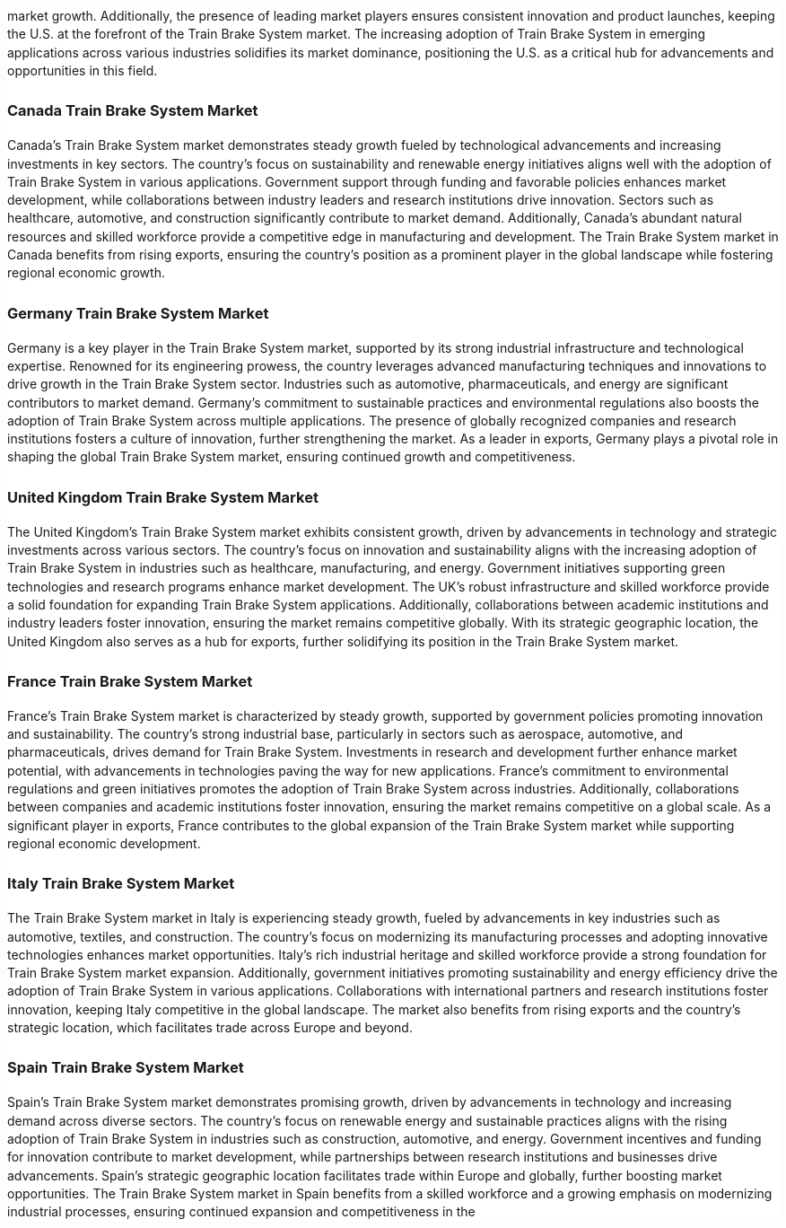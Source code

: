 market growth. Additionally, the presence of leading market players ensures consistent innovation and product launches, keeping the U.S. at the forefront of the Train Brake System market. The increasing adoption of Train Brake System in emerging applications across various industries solidifies its market dominance, positioning the U.S. as a critical hub for advancements and opportunities in this field.</p><h3>Canada Train Brake System Market</h3><p>Canada&rsquo;s Train Brake System market demonstrates steady growth fueled by technological advancements and increasing investments in key sectors. The country&rsquo;s focus on sustainability and renewable energy initiatives aligns well with the adoption of Train Brake System in various applications. Government support through funding and favorable policies enhances market development, while collaborations between industry leaders and research institutions drive innovation. Sectors such as healthcare, automotive, and construction significantly contribute to market demand. Additionally, Canada&rsquo;s abundant natural resources and skilled workforce provide a competitive edge in manufacturing and development. The Train Brake System market in Canada benefits from rising exports, ensuring the country&rsquo;s position as a prominent player in the global landscape while fostering regional economic growth.</p><h3>Germany Train Brake System Market</h3><p>Germany is a key player in the Train Brake System market, supported by its strong industrial infrastructure and technological expertise. Renowned for its engineering prowess, the country leverages advanced manufacturing techniques and innovations to drive growth in the Train Brake System sector. Industries such as automotive, pharmaceuticals, and energy are significant contributors to market demand. Germany&rsquo;s commitment to sustainable practices and environmental regulations also boosts the adoption of Train Brake System across multiple applications. The presence of globally recognized companies and research institutions fosters a culture of innovation, further strengthening the market. As a leader in exports, Germany plays a pivotal role in shaping the global Train Brake System market, ensuring continued growth and competitiveness.</p><h3>United Kingdom Train Brake System Market</h3><p>The United Kingdom&rsquo;s Train Brake System market exhibits consistent growth, driven by advancements in technology and strategic investments across various sectors. The country&rsquo;s focus on innovation and sustainability aligns with the increasing adoption of Train Brake System in industries such as healthcare, manufacturing, and energy. Government initiatives supporting green technologies and research programs enhance market development. The UK&rsquo;s robust infrastructure and skilled workforce provide a solid foundation for expanding Train Brake System applications. Additionally, collaborations between academic institutions and industry leaders foster innovation, ensuring the market remains competitive globally. With its strategic geographic location, the United Kingdom also serves as a hub for exports, further solidifying its position in the Train Brake System market.</p><h3>France Train Brake System Market</h3><p>France&rsquo;s Train Brake System market is characterized by steady growth, supported by government policies promoting innovation and sustainability. The country&rsquo;s strong industrial base, particularly in sectors such as aerospace, automotive, and pharmaceuticals, drives demand for Train Brake System. Investments in research and development further enhance market potential, with advancements in technologies paving the way for new applications. France&rsquo;s commitment to environmental regulations and green initiatives promotes the adoption of Train Brake System across industries. Additionally, collaborations between companies and academic institutions foster innovation, ensuring the market remains competitive on a global scale. As a significant player in exports, France contributes to the global expansion of the Train Brake System market while supporting regional economic development.</p><h3>Italy Train Brake System Market</h3><p>The Train Brake System market in Italy is experiencing steady growth, fueled by advancements in key industries such as automotive, textiles, and construction. The country&rsquo;s focus on modernizing its manufacturing processes and adopting innovative technologies enhances market opportunities. Italy&rsquo;s rich industrial heritage and skilled workforce provide a strong foundation for Train Brake System market expansion. Additionally, government initiatives promoting sustainability and energy efficiency drive the adoption of Train Brake System in various applications. Collaborations with international partners and research institutions foster innovation, keeping Italy competitive in the global landscape. The market also benefits from rising exports and the country&rsquo;s strategic location, which facilitates trade across Europe and beyond.</p><h3>Spain Train Brake System Market</h3><p>Spain&rsquo;s Train Brake System market demonstrates promising growth, driven by advancements in technology and increasing demand across diverse sectors. The country&rsquo;s focus on renewable energy and sustainable practices aligns with the rising adoption of Train Brake System in industries such as construction, automotive, and energy. Government incentives and funding for innovation contribute to market development, while partnerships between research institutions and businesses drive advancements. Spain&rsquo;s strategic geographic location facilitates trade within Europe and globally, further boosting market opportunities. The Train Brake System market in Spain benefits from a skilled workforce and a growing emphasis on modernizing industrial processes, ensuring continued expansion and competitiveness in the